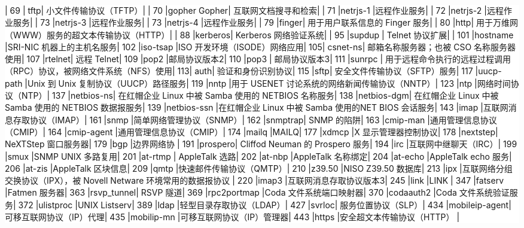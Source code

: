 | 69	| tftp|	小文件传输协议（TFTP）|
| 70	|gopher Gopher|	互联网文档搜寻和检索|
| 71	|netrjs-1	|远程作业服务|
| 72	|netrjs-2	|远程作业服务|
| 73	|netrjs-3	|远程作业服务|
| 73	|netrjs-4	|远程作业服务|
| 79	|finger|	用于用户联系信息的 Finger 服务|
| 80	|http|	用于万维网（WWW）服务的超文本传输协议（HTTP）|
| 88	|kerberos|	Kerberos 网络验证系统|
| 95	|supdup	| Telnet 协议扩展|
| 101	|hostname	|SRI-NIC 机器上的主机名服务|
102	|iso-tsap	|ISO 开发环境（ISODE）网络应用|
105|	csnet-ns|	邮箱名称服务器；也被 CSO 名称服务器使用|
107	|rtelnet|	远程 Telnet|
109	|pop2	|邮局协议版本2|
110	|pop3 |	邮局协议版本3|
111	|sunrpc	| 用于远程命令执行的远程过程调用（RPC）协议，被网络文件系统（NFS）使用|
113|	auth|	验证和身份识别协议|
115	|sftp|	安全文件传输协议（SFTP）服务|
117	|uucp-path	|Unix 到 Unix 复制协议（UUCP）路径服务|
119	|nntp	|用于 USENET 讨论系统的网络新闻传输协议（NNTP）|
123	|ntp	|网络时间协议（NTP）|
137	|netbios-ns|	在红帽企业 Linux 中被 Samba 使用的 NETBIOS 名称服务|
138	|netbios-dgm|	在红帽企业 Linux 中被 Samba 使用的 NETBIOS 数据报服务|
139	|netbios-ssn	|在红帽企业 Linux 中被 Samba 使用的NET BIOS 会话服务|
143	|imap	|互联网消息存取协议（IMAP）|
161	|snmp	|简单网络管理协议（SNMP）|
162	|snmptrap|	SNMP 的陷阱|
163	|cmip-man	|通用管理信息协议（CMIP）|
164	|cmip-agent	|通用管理信息协议（CMIP）|
174	|mailq	|MAILQ|
177	|xdmcp	|X 显示管理器控制协议|
178	|nextstep|	NeXTStep 窗口服务器|
179	|bgp |边界网络协	 |
191	|prospero|	Cliffod Neuman 的 Prospero 服务|
194	|irc	|互联网中继聊天（IRC）|
199	|smux	|SNMP UNIX 多路复用|
201	|at-rtmp |	AppleTalk 选路|
202	|at-nbp	|AppleTalk 名称绑定|
204	|at-echo	|AppleTalk echo 服务|
206	|at-zis	|AppleTalk 区块信息|
209	|qmtp	|快速邮件传输协议（QMTP）|
210	|z39.50 |NISO	Z39.50 数据库|
213	|ipx	|互联网络分组交换协议（IPX），被 Novell Netware 环境常用的数据报协议 |
220	|imap3	|互联网消息存取协议版本3|
245	|link	|LINK |
347	|fatserv	|Fatmen 服务器|
363	|rsvp_tunnel|	RSVP 隧道|
369	|rpc2portmap	|Coda 文件系统端口映射器|
370	|codaauth2	|Coda 文件系统验证服务|
372	|ulistproc	|UNIX Listserv|
389	|ldap	|轻型目录存取协议（LDAP）|
427	|svrloc|	服务位置协议（SLP）|
434	|mobileip-agent|	可移互联网协议（IP）代理|
435	|mobilip-mn	|可移互联网协议（IP）管理器|
443	|https	|安全超文本传输协议（HTTP） |